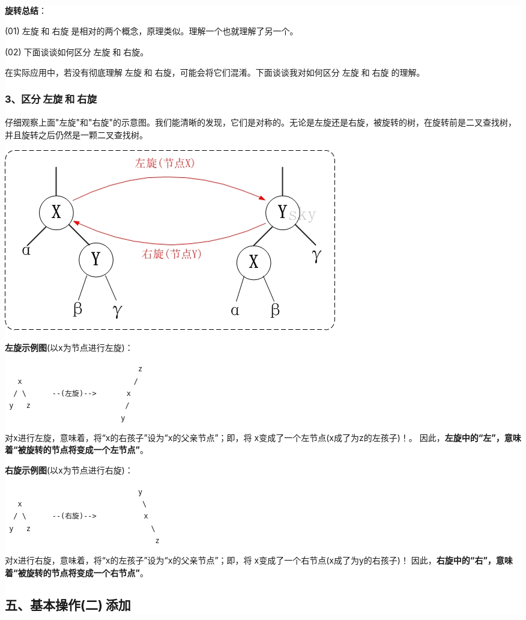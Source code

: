 
**旋转总结**：

(01) 左旋 和 右旋 是相对的两个概念，原理类似。理解一个也就理解了另一个。

(02) 下面谈谈如何区分 左旋 和 右旋。

在实际应用中，若没有彻底理解 左旋 和 右旋，可能会将它们混淆。下面谈谈我对如何区分 左旋 和 右旋 的理解。

### 3、区分 左旋 和 右旋

仔细观察上面"左旋"和"右旋"的示意图。我们能清晰的发现，它们是对称的。无论是左旋还是右旋，被旋转的树，在旋转前是二叉查找树，并且旋转之后仍然是一颗二叉查找树。

![img](./doc/251739385617803.png) 

**左旋示例图**(以x为节点进行左旋)：

```
                               z
   x                          /                  
  / \      --(左旋)-->       x
 y   z                      /
                           y
```

对x进行左旋，意味着，将“x的右孩子”设为“x的父亲节点”；即，将 x变成了一个左节点(x成了为z的左孩子)！。 因此，**左旋中的“左”，意味着“被旋转的节点将变成一个左节点”**。

**右旋示例图**(以x为节点进行右旋)：

```
                               y
   x                            \                 
  / \      --(右旋)-->           x
 y   z                            \
                                   z
```

对x进行右旋，意味着，将“x的左孩子”设为“x的父亲节点”；即，将 x变成了一个右节点(x成了为y的右孩子)！ 因此，**右旋中的“右”，意味着“被旋转的节点将变成一个右节点”**。

## 五、基本操作(二) 添加
